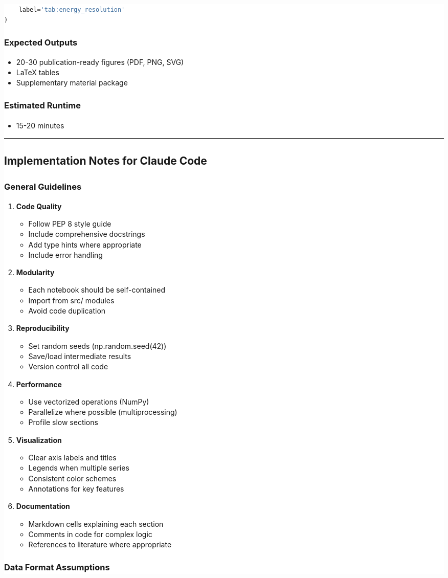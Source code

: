 ```python
    label='tab:energy_resolution'
)
```

### Expected Outputs
- 20-30 publication-ready figures (PDF, PNG, SVG)
- LaTeX tables
- Supplementary material package

### Estimated Runtime
- 15-20 minutes

---

## Implementation Notes for Claude Code

### General Guidelines

1. **Code Quality**
   - Follow PEP 8 style guide
   - Include comprehensive docstrings
   - Add type hints where appropriate
   - Include error handling

2. **Modularity**
   - Each notebook should be self-contained
   - Import from src/ modules
   - Avoid code duplication

3. **Reproducibility**
   - Set random seeds (np.random.seed(42))
   - Save/load intermediate results
   - Version control all code

4. **Performance**
   - Use vectorized operations (NumPy)
   - Parallelize where possible (multiprocessing)
   - Profile slow sections

5. **Visualization**
   - Clear axis labels and titles
   - Legends when multiple series
   - Consistent color schemes
   - Annotations for key features

6. **Documentation**
   - Markdown cells explaining each section
   - Comments in code for complex logic
   - References to literature where appropriate

### Data Format Assumptions
